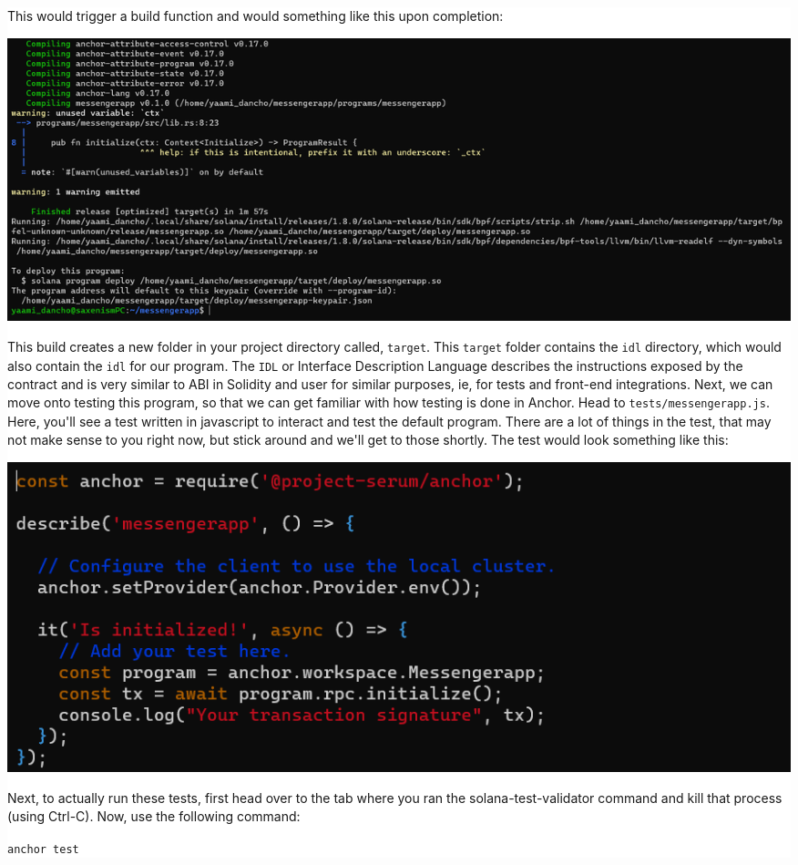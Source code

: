 This would trigger a build function and would something like this upon completion:

![](img-messaging/7.png)

This build creates a new folder in your project directory called, `target`. This `target` folder contains the `idl` directory, which would also contain the `idl` for our program. The `IDL` or Interface Description Language describes the instructions exposed by the contract and is very similar to ABI in Solidity and user for similar purposes, ie, for tests and front-end integrations. Next, we can move onto testing this program, so that we can get familiar with how testing is done in Anchor. Head to `tests/messengerapp.js`. Here, you'll see a test written in javascript to interact and test the default program. There are a lot of things in the test, that may not make sense to you right now, but stick around and we'll get to those shortly. The test would look something like this:

![](img-messaging/8.png)

Next, to actually run these tests, first head over to the tab where you ran the solana-test-validator command and kill that process (using Ctrl-C). Now, use the following command:

```
anchor test
```
